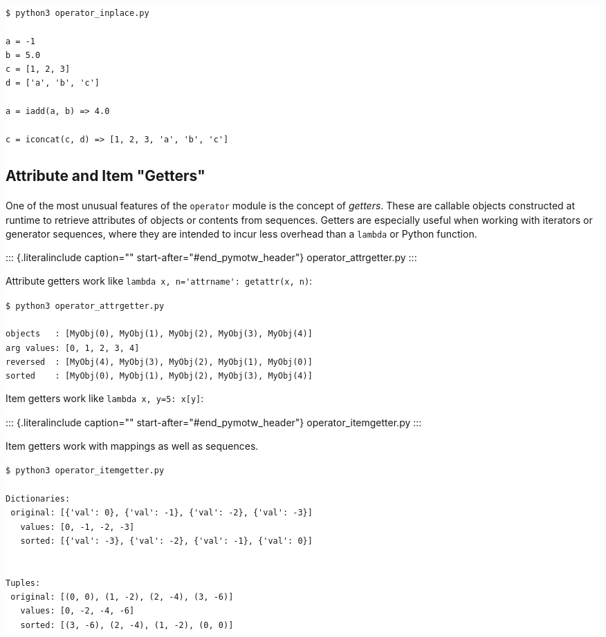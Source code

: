 ``` {.sourceCode .none}
$ python3 operator_inplace.py

a = -1
b = 5.0
c = [1, 2, 3]
d = ['a', 'b', 'c']

a = iadd(a, b) => 4.0

c = iconcat(c, d) => [1, 2, 3, 'a', 'b', 'c']
```

Attribute and Item \"Getters\"
------------------------------

One of the most unusual features of the `operator` module is the concept
of *getters*. These are callable objects constructed at runtime to
retrieve attributes of objects or contents from sequences. Getters are
especially useful when working with iterators or generator sequences,
where they are intended to incur less overhead than a `lambda` or Python
function.

::: {.literalinclude caption="" start-after="#end_pymotw_header"}
operator\_attrgetter.py
:::

Attribute getters work like `lambda x, n='attrname': getattr(x, n)`:

``` {.sourceCode .none}
$ python3 operator_attrgetter.py

objects   : [MyObj(0), MyObj(1), MyObj(2), MyObj(3), MyObj(4)]
arg values: [0, 1, 2, 3, 4]
reversed  : [MyObj(4), MyObj(3), MyObj(2), MyObj(1), MyObj(0)]
sorted    : [MyObj(0), MyObj(1), MyObj(2), MyObj(3), MyObj(4)]
```

Item getters work like `lambda x, y=5: x[y]`:

::: {.literalinclude caption="" start-after="#end_pymotw_header"}
operator\_itemgetter.py
:::

Item getters work with mappings as well as sequences.

``` {.sourceCode .none}
$ python3 operator_itemgetter.py

Dictionaries:
 original: [{'val': 0}, {'val': -1}, {'val': -2}, {'val': -3}]
   values: [0, -1, -2, -3]
   sorted: [{'val': -3}, {'val': -2}, {'val': -1}, {'val': 0}]


Tuples:
 original: [(0, 0), (1, -2), (2, -4), (3, -6)]
   values: [0, -2, -4, -6]
   sorted: [(3, -6), (2, -4), (1, -2), (0, 0)]
```
